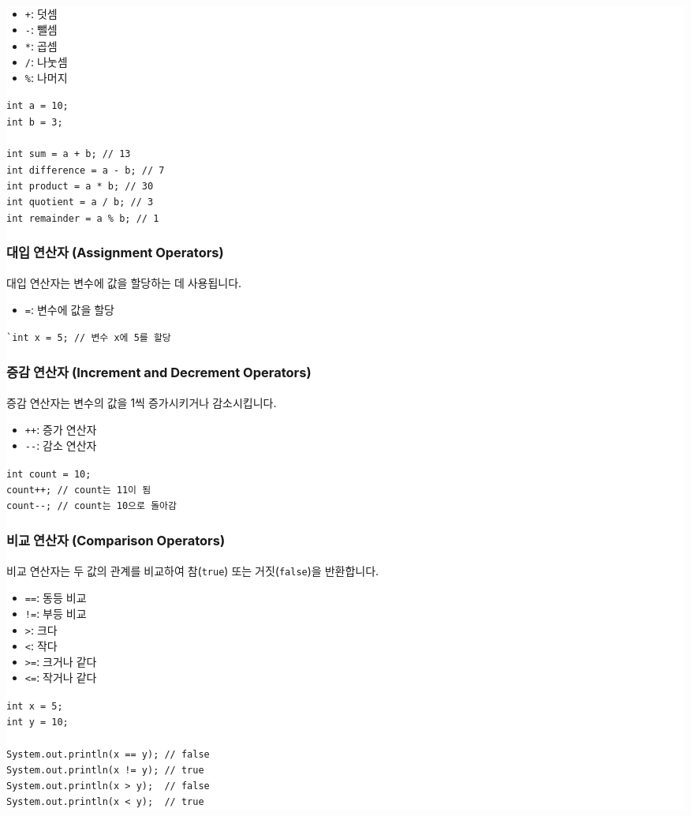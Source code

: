 - `+`: 덧셈
- `-`: 뺄셈
- `*`: 곱셈
- `/`: 나눗셈
- `%`: 나머지

```
int a = 10;
int b = 3;

int sum = a + b; // 13
int difference = a - b; // 7
int product = a * b; // 30
int quotient = a / b; // 3
int remainder = a % b; // 1
```

### 대입 연산자 (Assignment Operators)
대입 연산자는 변수에 값을 할당하는 데 사용됩니다.

- `=`: 변수에 값을 할당

```
`int x = 5; // 변수 x에 5를 할당
```

### 증감 연산자 (Increment and Decrement Operators)
증감 연산자는 변수의 값을 1씩 증가시키거나 감소시킵니다.

- `++`: 증가 연산자
- `--`: 감소 연산자

```
int count = 10;
count++; // count는 11이 됨
count--; // count는 10으로 돌아감
```

### 비교 연산자 (Comparison Operators)
비교 연산자는 두 값의 관계를 비교하여 참(`true`) 또는 거짓(`false`)을 반환합니다.

- `==`: 동등 비교
- `!=`: 부등 비교
- `>`: 크다
- `<`: 작다
- `>=`: 크거나 같다
- `<=`: 작거나 같다

```
int x = 5;
int y = 10;

System.out.println(x == y); // false
System.out.println(x != y); // true
System.out.println(x > y);  // false
System.out.println(x < y);  // true
```
